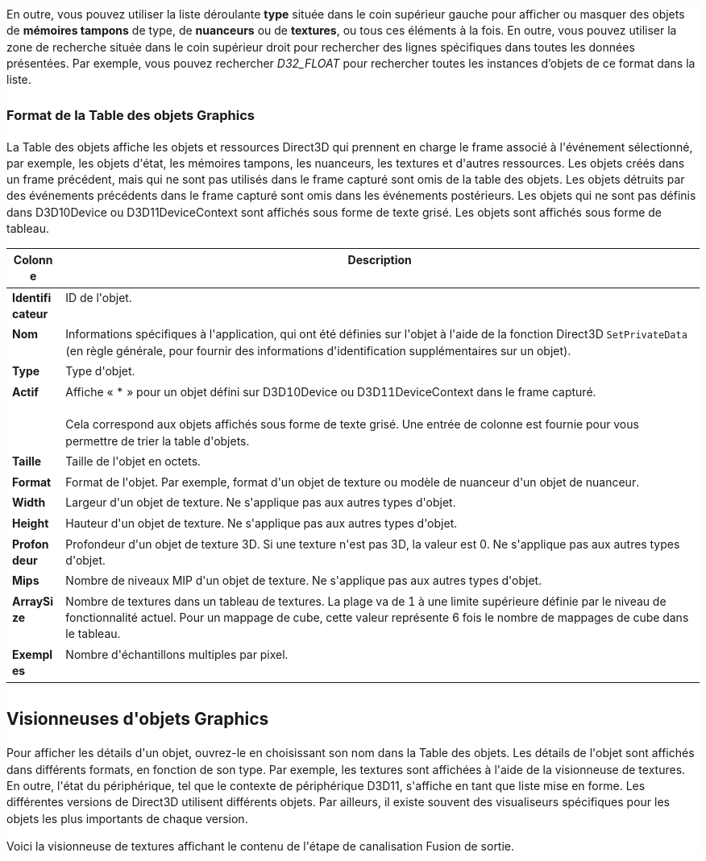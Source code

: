  En outre, vous pouvez utiliser la liste déroulante **type** située dans le coin supérieur gauche pour afficher ou masquer des objets de **mémoires tampons** de type, de **nuanceurs** ou de **textures**, ou tous ces éléments à la fois.  En outre, vous pouvez utiliser la zone de recherche située dans le coin supérieur droit pour rechercher des lignes spécifiques dans toutes les données présentées.  Par exemple, vous pouvez rechercher *D32_FLOAT* pour rechercher toutes les instances d’objets de ce format dans la liste.

### <a name="graphics-object-table-format"></a>Format de la Table des objets Graphics
 La Table des objets affiche les objets et ressources Direct3D qui prennent en charge le frame associé à l'événement sélectionné, par exemple, les objets d'état, les mémoires tampons, les nuanceurs, les textures et d'autres ressources. Les objets créés dans un frame précédent, mais qui ne sont pas utilisés dans le frame capturé sont omis de la table des objets. Les objets détruits par des événements précédents dans le frame capturé sont omis dans les événements postérieurs. Les objets qui ne sont pas définis dans D3D10Device ou D3D11DeviceContext sont affichés sous forme de texte grisé. Les objets sont affichés sous forme de tableau.

|Colonne|Description|
|------------|-----------------|
|**Identificateur**|ID de l'objet.|
|**Nom**|Informations spécifiques à l'application, qui ont été définies sur l'objet à l'aide de la fonction Direct3D `SetPrivateData` (en règle générale, pour fournir des informations d'identification supplémentaires sur un objet).|
|**Type**|Type d'objet.|
|**Actif**|Affiche « * » pour un objet défini sur D3D10Device ou D3D11DeviceContext dans le frame capturé.<br /><br /> Cela correspond aux objets affichés sous forme de texte grisé. Une entrée de colonne est fournie pour vous permettre de trier la table d'objets.|
|**Taille**|Taille de l'objet en octets.|
|**Format**|Format de l'objet. Par exemple, format d'un objet de texture ou modèle de nuanceur d'un objet de nuanceur.|
|**Width**|Largeur d'un objet de texture. Ne s'applique pas aux autres types d'objet.|
|**Height**|Hauteur d'un objet de texture. Ne s'applique pas aux autres types d'objet.|
|**Profondeur**|Profondeur d'un objet de texture 3D. Si une texture n'est pas 3D, la valeur est 0. Ne s'applique pas aux autres types d'objet.|
|**Mips**|Nombre de niveaux MIP d'un objet de texture. Ne s'applique pas aux autres types d'objet.|
|**ArraySize**|Nombre de textures dans un tableau de textures. La plage va de 1 à une limite supérieure définie par le niveau de fonctionnalité actuel. Pour un mappage de cube, cette valeur représente 6 fois le nombre de mappages de cube dans le tableau.|
|**Exemples**|Nombre d'échantillons multiples par pixel.|

## <a name="graphics-object-viewers"></a>Visionneuses d'objets Graphics
 Pour afficher les détails d'un objet, ouvrez-le en choisissant son nom dans la Table des objets. Les détails de l'objet sont affichés dans différents formats, en fonction de son type. Par exemple, les textures sont affichées à l'aide de la visionneuse de textures. En outre, l'état du périphérique, tel que le contexte de périphérique D3D11, s'affiche en tant que liste mise en forme. Les différentes versions de Direct3D utilisent différents objets. Par ailleurs, il existe souvent des visualiseurs spécifiques pour les objets les plus importants de chaque version.

 Voici la visionneuse de textures affichant le contenu de l'étape de canalisation Fusion de sortie.
